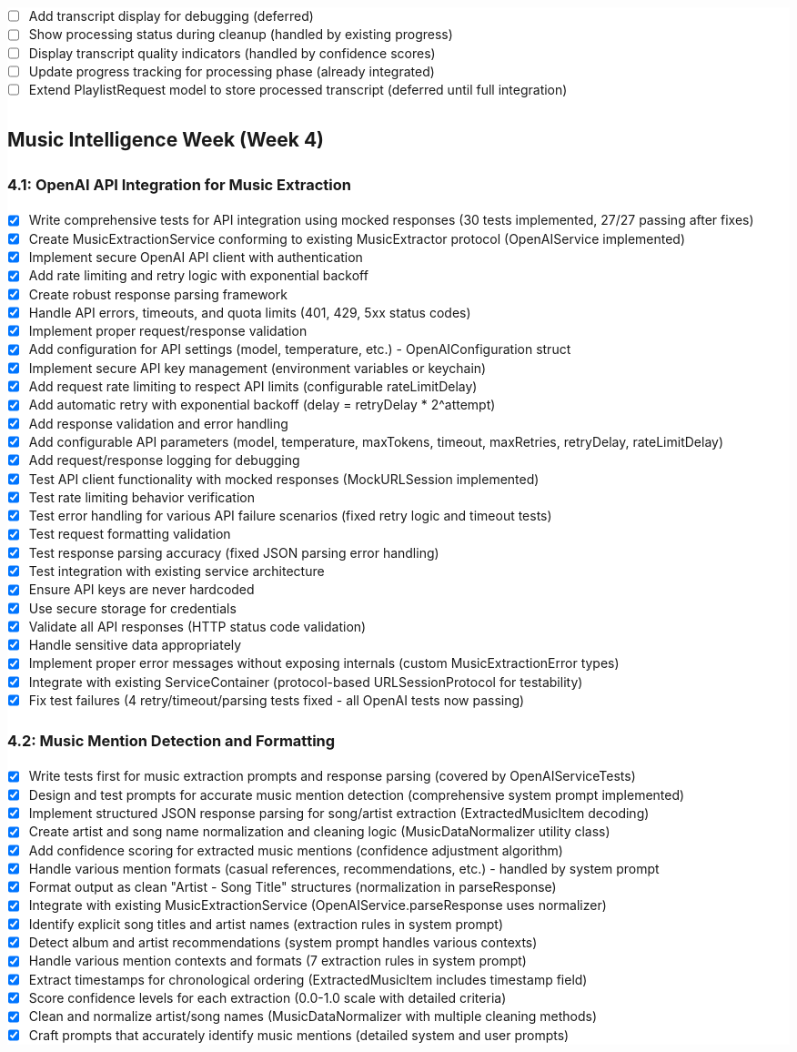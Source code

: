 - [ ] Add transcript display for debugging (deferred)
- [ ] Show processing status during cleanup (handled by existing progress)
- [ ] Display transcript quality indicators (handled by confidence scores)
- [ ] Update progress tracking for processing phase (already integrated)
- [ ] Extend PlaylistRequest model to store processed transcript (deferred until full integration)

## Music Intelligence Week (Week 4)

### 4.1: OpenAI API Integration for Music Extraction
- [x] Write comprehensive tests for API integration using mocked responses (30 tests implemented, 27/27 passing after fixes)
- [x] Create MusicExtractionService conforming to existing MusicExtractor protocol (OpenAIService implemented)
- [x] Implement secure OpenAI API client with authentication
- [x] Add rate limiting and retry logic with exponential backoff
- [x] Create robust response parsing framework
- [x] Handle API errors, timeouts, and quota limits (401, 429, 5xx status codes)
- [x] Implement proper request/response validation
- [x] Add configuration for API settings (model, temperature, etc.) - OpenAIConfiguration struct
- [x] Implement secure API key management (environment variables or keychain)
- [x] Add request rate limiting to respect API limits (configurable rateLimitDelay)
- [x] Add automatic retry with exponential backoff (delay = retryDelay * 2^attempt)
- [x] Add response validation and error handling
- [x] Add configurable API parameters (model, temperature, maxTokens, timeout, maxRetries, retryDelay, rateLimitDelay)
- [x] Add request/response logging for debugging
- [x] Test API client functionality with mocked responses (MockURLSession implemented)
- [x] Test rate limiting behavior verification
- [x] Test error handling for various API failure scenarios (fixed retry logic and timeout tests)
- [x] Test request formatting validation
- [x] Test response parsing accuracy (fixed JSON parsing error handling)
- [x] Test integration with existing service architecture
- [x] Ensure API keys are never hardcoded
- [x] Use secure storage for credentials
- [x] Validate all API responses (HTTP status code validation)
- [x] Handle sensitive data appropriately
- [x] Implement proper error messages without exposing internals (custom MusicExtractionError types)
- [x] Integrate with existing ServiceContainer (protocol-based URLSessionProtocol for testability)
- [x] Fix test failures (4 retry/timeout/parsing tests fixed - all OpenAI tests now passing)

### 4.2: Music Mention Detection and Formatting
- [x] Write tests first for music extraction prompts and response parsing (covered by OpenAIServiceTests)
- [x] Design and test prompts for accurate music mention detection (comprehensive system prompt implemented)
- [x] Implement structured JSON response parsing for song/artist extraction (ExtractedMusicItem decoding)
- [x] Create artist and song name normalization and cleaning logic (MusicDataNormalizer utility class)
- [x] Add confidence scoring for extracted music mentions (confidence adjustment algorithm)
- [x] Handle various mention formats (casual references, recommendations, etc.) - handled by system prompt
- [x] Format output as clean "Artist - Song Title" structures (normalization in parseResponse)
- [x] Integrate with existing MusicExtractionService (OpenAIService.parseResponse uses normalizer)
- [x] Identify explicit song titles and artist names (extraction rules in system prompt)
- [x] Detect album and artist recommendations (system prompt handles various contexts)
- [x] Handle various mention contexts and formats (7 extraction rules in system prompt)
- [x] Extract timestamps for chronological ordering (ExtractedMusicItem includes timestamp field)
- [x] Score confidence levels for each extraction (0.0-1.0 scale with detailed criteria)
- [x] Clean and normalize artist/song names (MusicDataNormalizer with multiple cleaning methods)
- [x] Craft prompts that accurately identify music mentions (detailed system and user prompts)